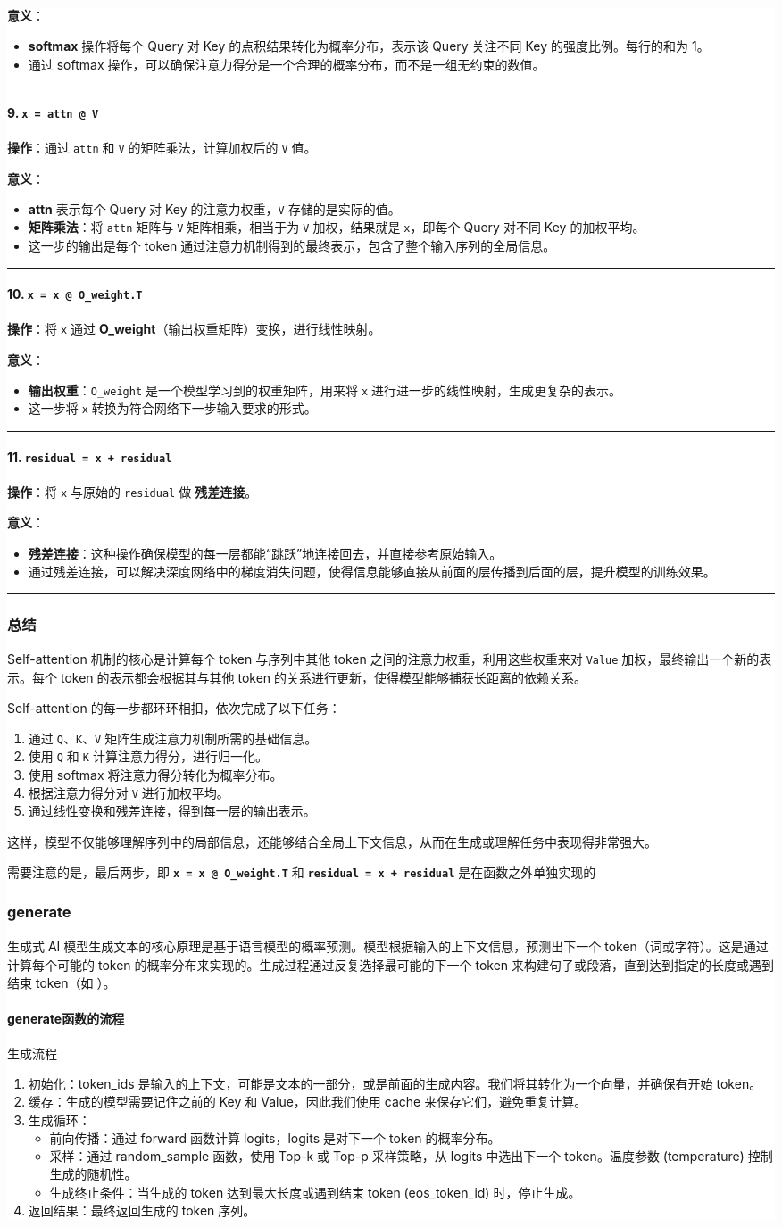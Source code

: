    **意义**：
   - **softmax** 操作将每个 Query 对 Key 的点积结果转化为概率分布，表示该 Query 关注不同 Key 的强度比例。每行的和为 1。
   - 通过 softmax 操作，可以确保注意力得分是一个合理的概率分布，而不是一组无约束的数值。

---

#### 9. **`x = attn @ V`**  
   **操作**：通过 `attn` 和 `V` 的矩阵乘法，计算加权后的 `V` 值。
   
   **意义**：
   - **attn** 表示每个 Query 对 Key 的注意力权重，`V` 存储的是实际的值。
   - **矩阵乘法**：将 `attn` 矩阵与 `V` 矩阵相乘，相当于为 `V` 加权，结果就是 `x`，即每个 Query 对不同 Key 的加权平均。
   - 这一步的输出是每个 token 通过注意力机制得到的最终表示，包含了整个输入序列的全局信息。

---

#### 10. **`x = x @ O_weight.T`**  
   **操作**：将 `x` 通过 **O_weight**（输出权重矩阵）变换，进行线性映射。
   
   **意义**：
   - **输出权重**：`O_weight` 是一个模型学习到的权重矩阵，用来将 `x` 进行进一步的线性映射，生成更复杂的表示。  
   - 这一步将 `x` 转换为符合网络下一步输入要求的形式。

---

#### 11. **`residual = x + residual`**  
   **操作**：将 `x` 与原始的 `residual` 做 **残差连接**。
   
   **意义**：
   - **残差连接**：这种操作确保模型的每一层都能“跳跃”地连接回去，并直接参考原始输入。  
   - 通过残差连接，可以解决深度网络中的梯度消失问题，使得信息能够直接从前面的层传播到后面的层，提升模型的训练效果。

---

### 总结

Self-attention 机制的核心是计算每个 token 与序列中其他 token 之间的注意力权重，利用这些权重来对 `Value` 加权，最终输出一个新的表示。每个 token 的表示都会根据其与其他 token 的关系进行更新，使得模型能够捕获长距离的依赖关系。

Self-attention 的每一步都环环相扣，依次完成了以下任务：
1. 通过 `Q`、`K`、`V` 矩阵生成注意力机制所需的基础信息。
2. 使用 `Q` 和 `K` 计算注意力得分，进行归一化。
3. 使用 softmax 将注意力得分转化为概率分布。
4. 根据注意力得分对 `V` 进行加权平均。
5. 通过线性变换和残差连接，得到每一层的输出表示。

这样，模型不仅能够理解序列中的局部信息，还能够结合全局上下文信息，从而在生成或理解任务中表现得非常强大。

需要注意的是，最后两步，即 **`x = x @ O_weight.T`** 和 **`residual = x + residual`**  是在函数之外单独实现的

### generate
生成式 AI 模型生成文本的核心原理是基于语言模型的概率预测。模型根据输入的上下文信息，预测出下一个 token（词或字符）。这是通过计算每个可能的 token 的概率分布来实现的。生成过程通过反复选择最可能的下一个 token 来构建句子或段落，直到达到指定的长度或遇到结束 token（如 <eos>）。

#### generate函数的流程
生成流程
1. 初始化：token_ids 是输入的上下文，可能是文本的一部分，或是前面的生成内容。我们将其转化为一个向量，并确保有开始 token。
2. 缓存：生成的模型需要记住之前的 Key 和 Value，因此我们使用 cache 来保存它们，避免重复计算。
3. 生成循环：
    - 前向传播：通过 forward 函数计算 logits，logits 是对下一个 token 的概率分布。
    - 采样：通过 random_sample 函数，使用 Top-k 或 Top-p 采样策略，从 logits 中选出下一个 token。温度参数 (temperature) 控制生成的随机性。
    - 生成终止条件：当生成的 token 达到最大长度或遇到结束 token (eos_token_id) 时，停止生成。
4. 返回结果：最终返回生成的 token 序列。
